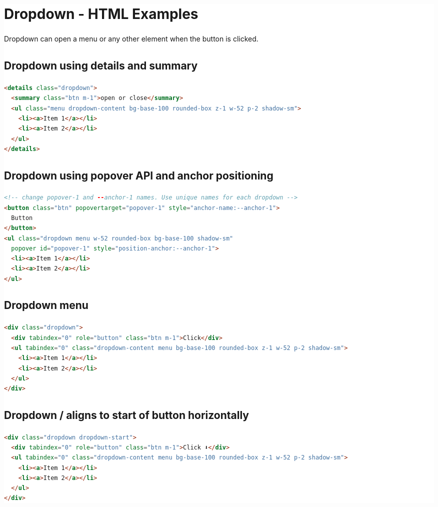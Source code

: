 # Dropdown - HTML Examples

Dropdown can open a menu or any other element when the button is clicked.

## Dropdown using details and summary

```html
<details class="dropdown">
  <summary class="btn m-1">open or close</summary>
  <ul class="menu dropdown-content bg-base-100 rounded-box z-1 w-52 p-2 shadow-sm">
    <li><a>Item 1</a></li>
    <li><a>Item 2</a></li>
  </ul>
</details>
```

## Dropdown using popover API and anchor positioning

```html
<!-- change popover-1 and --anchor-1 names. Use unique names for each dropdown -->
<button class="btn" popovertarget="popover-1" style="anchor-name:--anchor-1">
  Button
</button>
<ul class="dropdown menu w-52 rounded-box bg-base-100 shadow-sm"
  popover id="popover-1" style="position-anchor:--anchor-1">
  <li><a>Item 1</a></li>
  <li><a>Item 2</a></li>
</ul>
```

## Dropdown menu

```html
<div class="dropdown">
  <div tabindex="0" role="button" class="btn m-1">Click</div>
  <ul tabindex="0" class="dropdown-content menu bg-base-100 rounded-box z-1 w-52 p-2 shadow-sm">
    <li><a>Item 1</a></li>
    <li><a>Item 2</a></li>
  </ul>
</div>
```

## Dropdown / aligns to start of button horizontally

```html
<div class="dropdown dropdown-start">
  <div tabindex="0" role="button" class="btn m-1">Click ⬇️</div>
  <ul tabindex="0" class="dropdown-content menu bg-base-100 rounded-box z-1 w-52 p-2 shadow-sm">
    <li><a>Item 1</a></li>
    <li><a>Item 2</a></li>
  </ul>
</div>
```
